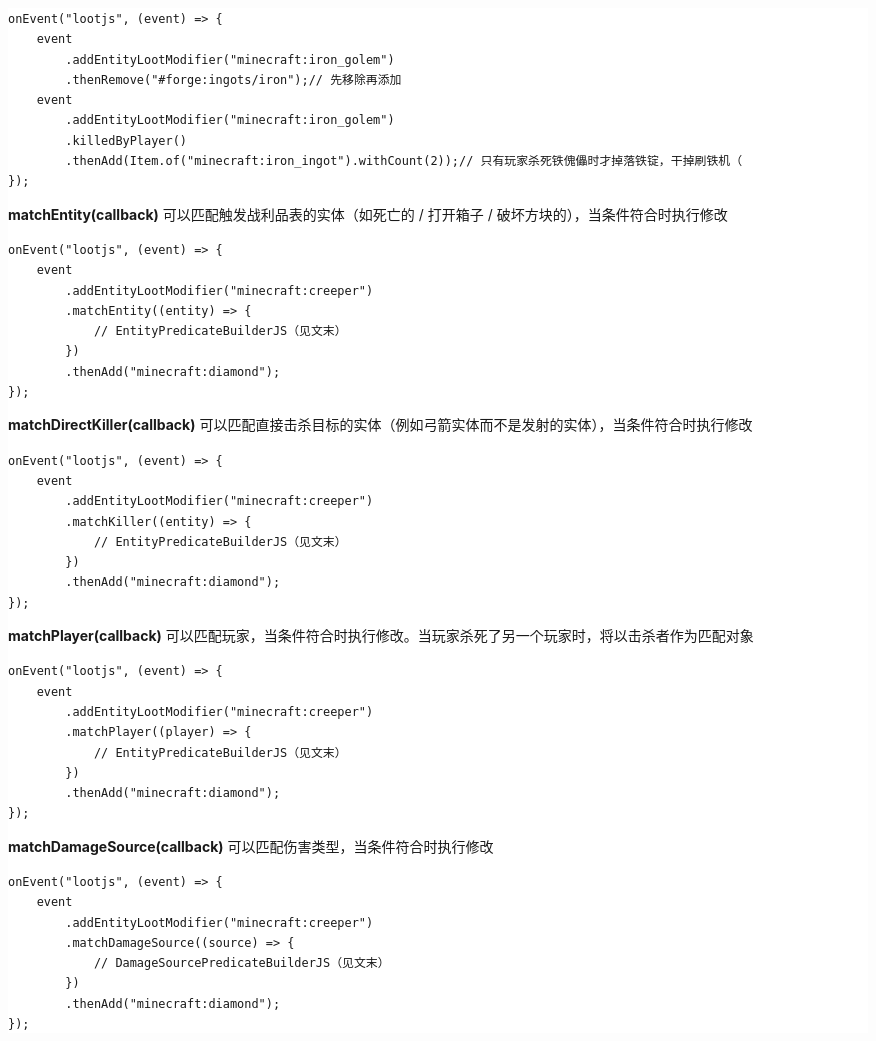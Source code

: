 ```
onEvent("lootjs", (event) => {
    event
        .addEntityLootModifier("minecraft:iron_golem")
        .thenRemove("#forge:ingots/iron");// 先移除再添加
    event
        .addEntityLootModifier("minecraft:iron_golem")
        .killedByPlayer() 
        .thenAdd(Item.of("minecraft:iron_ingot").withCount(2));// 只有玩家杀死铁傀儡时才掉落铁锭，干掉刷铁机（
});
```

**matchEntity(callback)** 可以匹配触发战利品表的实体（如死亡的 / 打开箱子 / 破坏方块的），当条件符合时执行修改

```
onEvent("lootjs", (event) => {
    event
        .addEntityLootModifier("minecraft:creeper")
        .matchEntity((entity) => {
            // EntityPredicateBuilderJS（见文末）
        }) 
        .thenAdd("minecraft:diamond");
});
```

**matchDirectKiller(callback)** 可以匹配直接击杀目标的实体（例如弓箭实体而不是发射的实体），当条件符合时执行修改

```
onEvent("lootjs", (event) => {
    event
        .addEntityLootModifier("minecraft:creeper")
        .matchKiller((entity) => {
            // EntityPredicateBuilderJS（见文末）
        }) 
        .thenAdd("minecraft:diamond");
});
```

**matchPlayer(callback)** 可以匹配玩家，当条件符合时执行修改。当玩家杀死了另一个玩家时，将以击杀者作为匹配对象

```
onEvent("lootjs", (event) => {
    event
        .addEntityLootModifier("minecraft:creeper")
        .matchPlayer((player) => {
            // EntityPredicateBuilderJS（见文末）
        }) 
        .thenAdd("minecraft:diamond");
});
```

**matchDamageSource(callback)** 可以匹配伤害类型，当条件符合时执行修改

```
onEvent("lootjs", (event) => {
    event
        .addEntityLootModifier("minecraft:creeper")
        .matchDamageSource((source) => {
            // DamageSourcePredicateBuilderJS（见文末）
        }) 
        .thenAdd("minecraft:diamond");
});
```
